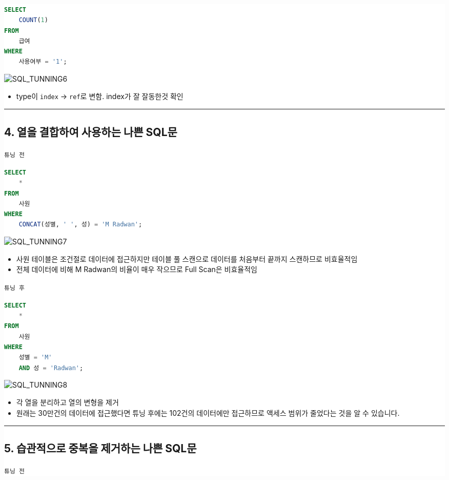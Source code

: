 ```SQL
SELECT 
	COUNT(1)
FROM
	급여
WHERE 
	사용여부 = '1';
```

![SQL_TUNNING6](https://yunsikus.github.io/assets/img/post_img/SQL_Tunning6.jpg)

- type이 `index` -> `ref`로 변함. index가 잘 잘동한것 확인

---

## 4. 열을 결합하여 사용하는 나쁜 SQL문

`튜닝 전`

```SQL
SELECT
	*
FROM
	사원
WHERE
	CONCAT(성별, ' ', 성) = 'M Radwan';
```

![SQL_TUNNING7](https://yunsikus.github.io/assets/img/post_img/SQL_Tunning7.jpg)

- 사원 테이블은 조건절로 데이터에 접근하지만 테이블 풀 스캔으로 데이터를 처음부터 끝까지 스캔하므로 비효율적임
- 전체 데이터에 비해 M Radwan의 비율이 매우 작으므로 Full Scan은 비효율적임

`튜닝 후`

```SQL
SELECT
	*
FROM
	사원
WHERE
	성별 = 'M'
	AND 성 = 'Radwan';
```

![SQL_TUNNING8](https://yunsikus.github.io/assets/img/post_img/SQL_Tunning8.jpg)

- 각 열을 분리하고 열의 변형을 제거
- 원래는 30만건의 데이터에 접근했다면 튜닝 후에는 102건의 데이터에만 접근하므로 액세스 범위가 줄었다는 것을 알 수 있습니다.

---

## 5. 습관적으로 중복을 제거하는 나쁜 SQL문

`튜닝 전`
